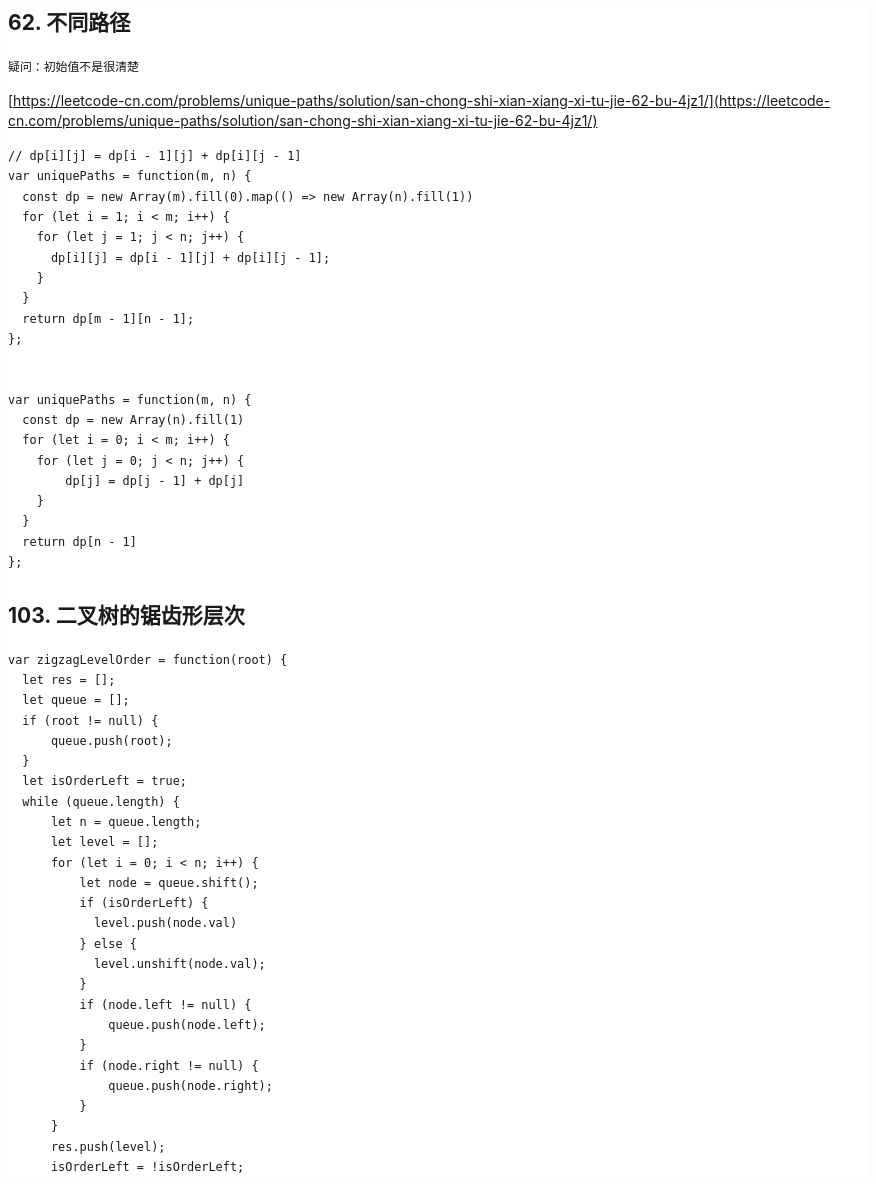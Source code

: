 ## 62. 不同路径 

```
疑问：初始值不是很清楚

```

[https://leetcode-cn.com/problems/unique-paths/solution/san-chong-shi-xian-xiang-xi-tu-jie-62-bu-4jz1/](https://leetcode-cn.com/problems/unique-paths/solution/san-chong-shi-xian-xiang-xi-tu-jie-62-bu-4jz1/)

```
// dp[i][j] = dp[i - 1][j] + dp[i][j - 1]
var uniquePaths = function(m, n) {
  const dp = new Array(m).fill(0).map(() => new Array(n).fill(1))
  for (let i = 1; i < m; i++) {
    for (let j = 1; j < n; j++) {
      dp[i][j] = dp[i - 1][j] + dp[i][j - 1];
    }
  }
  return dp[m - 1][n - 1];
};


var uniquePaths = function(m, n) {
  const dp = new Array(n).fill(1)
  for (let i = 0; i < m; i++) {
    for (let j = 0; j < n; j++) {
        dp[j] = dp[j - 1] + dp[j]  
    }
  }
  return dp[n - 1]
};

```

##  103. 二叉树的锯齿形层次

```
var zigzagLevelOrder = function(root) {
  let res = [];
  let queue = [];
  if (root != null) {
      queue.push(root);
  }
  let isOrderLeft = true;
  while (queue.length) {
      let n = queue.length;
      let level = [];
      for (let i = 0; i < n; i++) { 
          let node = queue.shift();
          if (isOrderLeft) {
            level.push(node.val)
          } else {
            level.unshift(node.val);
          }
          if (node.left != null) {
              queue.push(node.left);
          }
          if (node.right != null) {
              queue.push(node.right);
          }
      }
      res.push(level);
      isOrderLeft = !isOrderLeft;
```